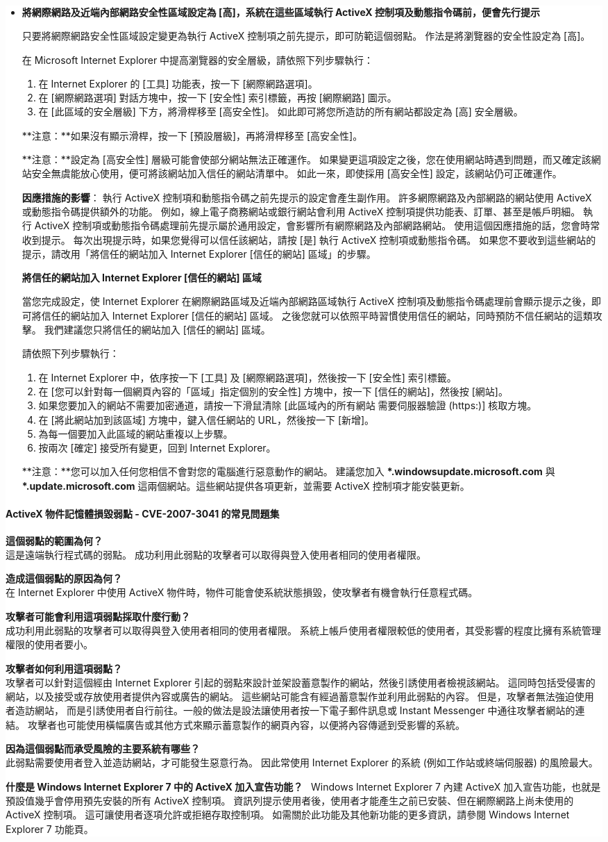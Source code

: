 -   **將網際網路及近端內部網路安全性區域設定為 \[高\]，系統在這些區域執行 ActiveX 控制項及動態指令碼前，便會先行提示**  

    只要將網際網路安全性區域設定變更為執行 ActiveX 控制項之前先提示，即可防範這個弱點。 作法是將瀏覽器的安全性設定為 \[高\]。

    在 Microsoft Internet Explorer 中提高瀏覽器的安全層級，請依照下列步驟執行：

    1.  在 Internet Explorer 的 \[工具\] 功能表，按一下 \[網際網路選項\]。
    2.  在 \[網際網路選項\] 對話方塊中，按一下 \[安全性\] 索引標籤，再按 \[網際網路\] 圖示。
    3.  在 \[此區域的安全層級\] 下方，將滑桿移至 \[高安全性\]。 如此即可將您所造訪的所有網站都設定為 \[高\] 安全層級。

    **注意：**如果沒有顯示滑桿，按一下 \[預設層級\]，再將滑桿移至 \[高安全性\]。

    **注意：**設定為 \[高安全性\] 層級可能會使部分網站無法正確運作。 如果變更這項設定之後，您在使用網站時遇到問題，而又確定該網站安全無虞能放心使用，便可將該網站加入信任的網站清單中。 如此一來，即使採用 \[高安全性\] 設定，該網站仍可正確運作。

    **因應措施的影響**： 執行 ActiveX 控制項和動態指令碼之前先提示的設定會產生副作用。 許多網際網路及內部網路的網站使用 ActiveX 或動態指令碼提供額外的功能。 例如，線上電子商務網站或銀行網站會利用 ActiveX 控制項提供功能表、訂單、甚至是帳戶明細。 執行 ActiveX 控制項或動態指令碼處理前先提示屬於通用設定，會影響所有網際網路及內部網路網站。 使用這個因應措施的話，您會時常收到提示。 每次出現提示時，如果您覺得可以信任該網站，請按 \[是\] 執行 ActiveX 控制項或動態指令碼。 如果您不要收到這些網站的提示，請改用「將信任的網站加入 Internet Explorer \[信任的網站\] 區域」的步驟。

    **將信任的網站加入 Internet Explorer \[信任的網站\] 區域**  

    當您完成設定，使 Internet Explorer 在網際網路區域及近端內部網路區域執行 ActiveX 控制項及動態指令碼處理前會顯示提示之後，即可將信任的網站加入 Internet Explorer \[信任的網站\] 區域。 之後您就可以依照平時習慣使用信任的網站，同時預防不信任網站的這類攻擊。 我們建議您只將信任的網站加入 \[信任的網站\] 區域。

    請依照下列步驟執行：

    1.  在 Internet Explorer 中，依序按一下 \[工具\] 及 \[網際網路選項\]，然後按一下 \[安全性\] 索引標籤。
    2.  在 \[您可以針對每一個網頁內容的「區域」指定個別的安全性\] 方塊中，按一下 \[信任的網站\]，然後按 \[網站\]。
    3.  如果您要加入的網站不需要加密通道，請按一下滑鼠清除 \[此區域內的所有網站 需要伺服器驗證 (https:)\] 核取方塊。
    4.  在 \[將此網站加到該區域\] 方塊中，鍵入信任網站的 URL，然後按一下 \[新增\]。
    5.  為每一個要加入此區域的網站重複以上步驟。
    6.  按兩次 \[確定\] 接受所有變更，回到 Internet Explorer。

    **注意：**您可以加入任何您相信不會對您的電腦進行惡意動作的網站。 建議您加入 **\*.windowsupdate.microsoft.com** 與 **\*.update.microsoft.com** 這兩個網站。這些網站提供各項更新，並需要 ActiveX 控制項才能安裝更新。

#### ActiveX 物件記憶體損毀弱點 - CVE-2007-3041 的常見問題集

**這個弱點的範圍為何？**  
這是遠端執行程式碼的弱點。 成功利用此弱點的攻擊者可以取得與登入使用者相同的使用者權限。

**造成這個弱點的原因為何？**  
在 Internet Explorer 中使用 ActiveX 物件時，物件可能會使系統狀態損毀，使攻擊者有機會執行任意程式碼。

**攻擊者可能會利用這項弱點採取什麼行動？**  
成功利用此弱點的攻擊者可以取得與登入使用者相同的使用者權限。 系統上帳戶使用者權限較低的使用者，其受影響的程度比擁有系統管理權限的使用者要小。

**攻擊者如何利用這項弱點？**  
攻擊者可以針對這個經由 Internet Explorer 引起的弱點來設計並架設蓄意製作的網站，然後引誘使用者檢視該網站。 這同時包括受侵害的網站，以及接受或存放使用者提供內容或廣告的網站。 這些網站可能含有經過蓄意製作並利用此弱點的內容。 但是，攻擊者無法強迫使用者造訪網站， 而是引誘使用者自行前往。一般的做法是設法讓使用者按一下電子郵件訊息或 Instant Messenger 中通往攻擊者網站的連結。 攻擊者也可能使用橫幅廣告或其他方式來顯示蓄意製作的網頁內容，以便將內容傳遞到受影響的系統。

**因為這個弱點而承受風險的主要系統有哪些？**  
此弱點需要使用者登入並造訪網站，才可能發生惡意行為。 因此常使用 Internet Explorer 的系統 (例如工作站或終端伺服器) 的風險最大。

**什麼是 Windows Internet Explorer 7 中的 ActiveX 加入宣告功能？**  
Windows Internet Explorer 7 內建 ActiveX 加入宣告功能，也就是預設值幾乎會停用預先安裝的所有 ActiveX 控制項。 資訊列提示使用者後，使用者才能產生之前已安裝、但在網際網路上尚未使用的 ActiveX 控制項。 這可讓使用者逐項允許或拒絕存取控制項。 如需關於此功能及其他新功能的更多資訊，請參閱 Windows Internet Explorer 7 功能頁。
